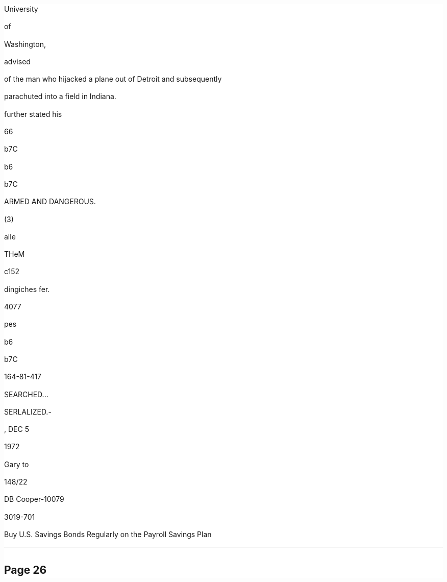 University

of

Washington,

advised

of the man who hijacked a plane out of Detroit and subsequently

parachuted into a field in Indiana.

further stated his

66

b7C

b6

b7C

ARMED AND DANGEROUS.

(3)

alle

THeM

c152

dingiches fer.

4077

pes

b6

b7C

164-81-417

SEARCHED...

SERLALIZED.-

, DEC 5

1972

Gary to

148/22

DB Cooper-10079

3019-701

Buy U.S. Savings Bonds Regularly on the Payroll Savings Plan

---

## Page 26
